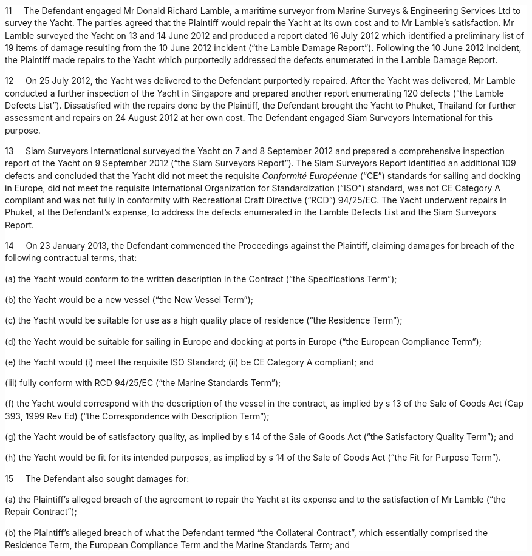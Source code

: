 11     The Defendant engaged Mr Donald Richard Lamble, a maritime surveyor from Marine Surveys & Engineering Services Ltd to survey the Yacht. The parties agreed that the Plaintiff would repair the Yacht at its own cost and to Mr Lamble’s satisfaction. Mr Lamble surveyed the Yacht on 13 and 14 June 2012 and produced a report dated 16 July 2012 which identified a preliminary list of 19 items of damage resulting from the 10 June 2012 incident (“the Lamble Damage Report”). Following the 10 June 2012 Incident, the Plaintiff made repairs to the Yacht which purportedly addressed the defects enumerated in the Lamble Damage Report. 

12     On 25 July 2012, the Yacht was delivered to the Defendant purportedly repaired. After the Yacht was delivered, Mr Lamble conducted a further inspection of the Yacht in Singapore and prepared another report enumerating 120 defects (“the Lamble Defects List”). Dissatisfied with the repairs done by the Plaintiff, the Defendant brought the Yacht to Phuket, Thailand for further assessment and repairs on 24 August 2012 at her own cost. The Defendant engaged Siam Surveyors International for this purpose. 

13     Siam Surveyors International surveyed the Yacht on 7 and 8 September 2012 and prepared a comprehensive inspection report of the Yacht on 9 September 2012 (“the Siam Surveyors Report”). The Siam Surveyors Report identified an additional 109 defects and concluded that the Yacht did not meet the requisite _Conformité Européenne_ (“CE”) standards for sailing and docking in Europe, did not meet the requisite International Organization for Standardization (“ISO”) standard, was not CE Category A compliant and was not fully in conformity with Recreational Craft Directive (“RCD”) 94/25/EC. The Yacht underwent repairs in Phuket, at the Defendant’s expense, to address the defects enumerated in the Lamble Defects List and the Siam Surveyors Report. 

14     On 23 January 2013, the Defendant commenced the Proceedings against the Plaintiff, claiming damages for breach of the following contractual terms, that: 

 (a) the Yacht would conform to the written description in the Contract (“the Specifications Term”); 

 (b) the Yacht would be a new vessel (“the New Vessel Term”); 

 (c) the Yacht would be suitable for use as a high quality place of residence (“the Residence Term”); 

 (d) the Yacht would be suitable for sailing in Europe and docking at ports in Europe (“the European Compliance Term”); 

 (e) the Yacht would (i) meet the requisite ISO Standard; (ii) be CE Category A compliant; and 


 (iii) fully conform with RCD 94/25/EC (“the Marine Standards Term”); 

 (f) the Yacht would correspond with the description of the vessel in the contract, as implied by s 13 of the Sale of Goods Act (Cap 393, 1999 Rev Ed) (“the Correspondence with Description Term”); 

 (g) the Yacht would be of satisfactory quality, as implied by s 14 of the Sale of Goods Act (“the Satisfactory Quality Term”); and 

 (h) the Yacht would be fit for its intended purposes, as implied by s 14 of the Sale of Goods Act (“the Fit for Purpose Term”). 

15     The Defendant also sought damages for: 

 (a) the Plaintiff’s alleged breach of the agreement to repair the Yacht at its expense and to the satisfaction of Mr Lamble (“the Repair Contract”); 

 (b) the Plaintiff’s alleged breach of what the Defendant termed “the Collateral Contract”, which essentially comprised the Residence Term, the European Compliance Term and the Marine Standards Term; and 
